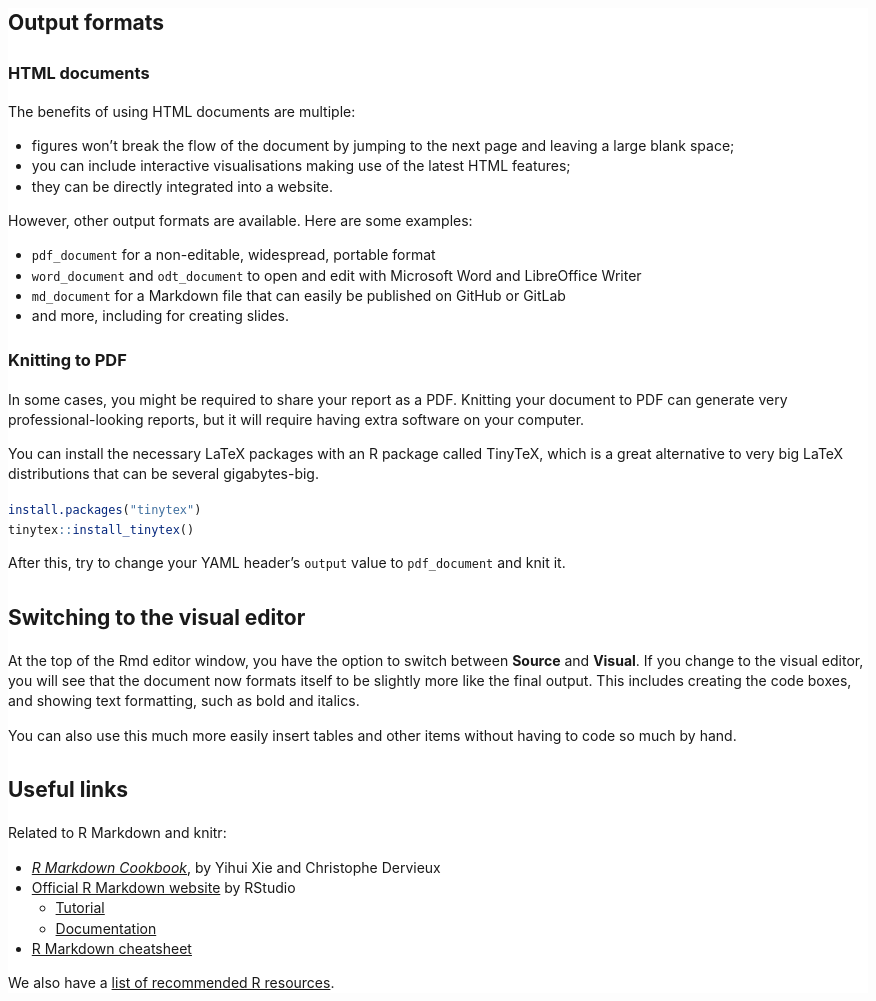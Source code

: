 ## Output formats

### HTML documents

The benefits of using HTML documents are multiple:

-   figures won’t break the flow of the document by jumping to the next
    page and leaving a large blank space;
-   you can include interactive visualisations making use of the latest
    HTML features;
-   they can be directly integrated into a website.

However, other output formats are available. Here are some examples:

-   `pdf_document` for a non-editable, widespread, portable format
-   `word_document` and `odt_document` to open and edit with Microsoft
    Word and LibreOffice Writer
-   `md_document` for a Markdown file that can easily be published on
    GitHub or GitLab
-   and more, including for creating slides.

### Knitting to PDF

In some cases, you might be required to share your report as a PDF.
Knitting your document to PDF can generate very professional-looking
reports, but it will require having extra software on your computer.

You can install the necessary LaTeX packages with an R package called
TinyTeX, which is a great alternative to very big LaTeX distributions
that can be several gigabytes-big.

``` r
install.packages("tinytex")
tinytex::install_tinytex()
```

After this, try to change your YAML header’s `output` value to
`pdf_document` and knit it.

## Switching to the visual editor
At the top of the Rmd editor window, you have the option to switch between **Source** and **Visual**.
If you change to the visual editor, you will see that the document now formats itself to be slightly more like the final output. This includes creating the code boxes, and showing text formatting, such as bold and italics.

You can also use this much more easily insert tables and other items without having to code so much by hand.

## Useful links

Related to R Markdown and knitr:

-   *[R Markdown
    Cookbook](https://bookdown.org/yihui/rmarkdown-cookbook/)*, by Yihui
    Xie and Christophe Dervieux
-   [Official R Markdown website](https://rmarkdown.rstudio.com/) by
    RStudio
    -   [Tutorial](https://rmarkdown.rstudio.com/lesson-1.html)
    -   [Documentation](https://rmarkdown.rstudio.com/docs/)
-   [R Markdown
    cheatsheet](https://raw.githubusercontent.com/rstudio/cheatsheets/main/rmarkdown.pdf)

We also have a [list of recommended R
resources](https://github.com/uqlibrary/technology-training/blob/master/R/usefullinks.md#what-next).
